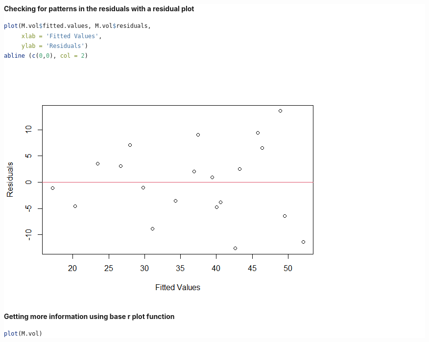   
**Checking for patterns in the residuals with a residual plot**


```r
plot(M.vol$fitted.values, M.vol$residuals,
     xlab = 'Fitted Values',
     ylab = 'Residuals')
abline (c(0,0), col = 2)
```

![](fertilizer_files/figure-html/unnamed-chunk-22-1.png)

**Getting more information using base r plot function**


```r
plot(M.vol)
```
